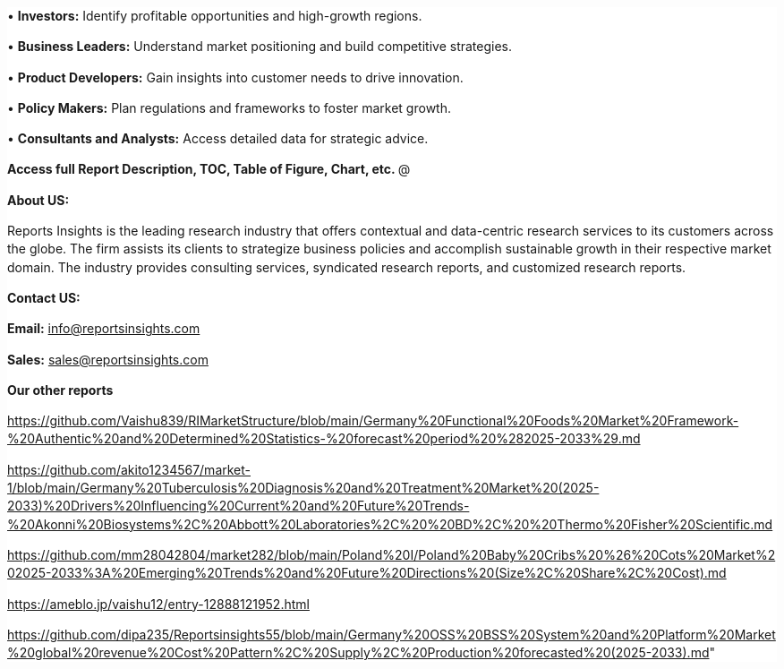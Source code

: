 • <strong>Investors:</strong> Identify profitable opportunities and high-growth regions.

• <strong>Business Leaders:</strong> Understand market positioning and build competitive strategies.

• <strong>Product Developers:</strong> Gain insights into customer needs to drive innovation.

• <strong>Policy Makers:</strong> Plan regulations and frameworks to foster market growth.

• <strong>Consultants and Analysts:</strong> Access detailed data for strategic advice.
</ul>
<strong>Access full Report Description, TOC, Table of Figure, Chart, etc. </strong>@  <a href= style=color:#0000ff;></a></font>

<strong><strong>About US</strong>:</strong>

Reports Insights is the leading research industry that offers contextual and data-centric research services to its customers across the globe. The firm assists its clients to strategize business policies and accomplish sustainable growth in their respective market domain. The industry provides consulting services, syndicated research reports, and customized research reports.

<strong>Contact US:</strong>

<p class=""""><b>Email:</b> <a href=mailto:info@reportsinsights.com>info@reportsinsights.com</a></p>
<p class=""""><b>Sales:</b> <a href=mailto:sales@reportsinsights.com>sales@reportsinsights.com</a></p>

<strong>Our other reports</strong>

<a href=https://github.com/Vaishu839/RIMarketStructure/blob/main/Germany%20Functional%20Foods%20Market%20Framework-%20Authentic%20and%20Determined%20Statistics-%20forecast%20period%20%282025-2033%29.md>https://github.com/Vaishu839/RIMarketStructure/blob/main/Germany%20Functional%20Foods%20Market%20Framework-%20Authentic%20and%20Determined%20Statistics-%20forecast%20period%20%282025-2033%29.md</a>

<a href=https://github.com/akito1234567/market-1/blob/main/Germany%20Tuberculosis%20Diagnosis%20and%20Treatment%20Market%20(2025-2033)%20Drivers%20Influencing%20Current%20and%20Future%20Trends-%20Akonni%20Biosystems%2C%20Abbott%20Laboratories%2C%20%20BD%2C%20%20Thermo%20Fisher%20Scientific.md>https://github.com/akito1234567/market-1/blob/main/Germany%20Tuberculosis%20Diagnosis%20and%20Treatment%20Market%20(2025-2033)%20Drivers%20Influencing%20Current%20and%20Future%20Trends-%20Akonni%20Biosystems%2C%20Abbott%20Laboratories%2C%20%20BD%2C%20%20Thermo%20Fisher%20Scientific.md</a>

<a href=https://github.com/mm28042804/market282/blob/main/Poland%20I/Poland%20Baby%20Cribs%20%26%20Cots%20Market%202025-2033%3A%20Emerging%20Trends%20and%20Future%20Directions%20(Size%2C%20Share%2C%20Cost).md>https://github.com/mm28042804/market282/blob/main/Poland%20I/Poland%20Baby%20Cribs%20%26%20Cots%20Market%202025-2033%3A%20Emerging%20Trends%20and%20Future%20Directions%20(Size%2C%20Share%2C%20Cost).md</a>

<a href=https://ameblo.jp/vaishu12/entry-12888121952.html>https://ameblo.jp/vaishu12/entry-12888121952.html</a>

<a href=https://github.com/dipa235/Reportsinsights55/blob/main/Germany%20OSS%20BSS%20System%20and%20Platform%20Market%20global%20revenue%20Cost%20Pattern%2C%20Supply%2C%20Production%20forecasted%20(2025-2033).md>https://github.com/dipa235/Reportsinsights55/blob/main/Germany%20OSS%20BSS%20System%20and%20Platform%20Market%20global%20revenue%20Cost%20Pattern%2C%20Supply%2C%20Production%20forecasted%20(2025-2033).md</a>"
